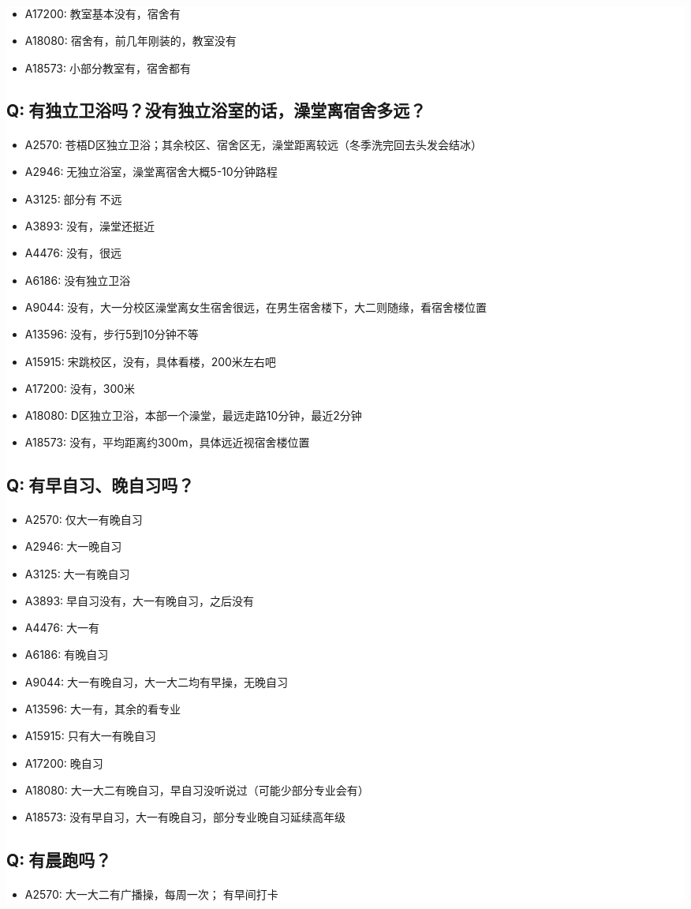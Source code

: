 - A17200: 教室基本没有，宿舍有

- A18080: 宿舍有，前几年刚装的，教室没有

- A18573: 小部分教室有，宿舍都有

## Q: 有独立卫浴吗？没有独立浴室的话，澡堂离宿舍多远？

- A2570: 苍梧D区独立卫浴；其余校区、宿舍区无，澡堂距离较远（冬季洗完回去头发会结冰）

- A2946: 无独立浴室，澡堂离宿舍大概5-10分钟路程

- A3125: 部分有 不远

- A3893: 没有，澡堂还挺近

- A4476: 没有，很远

- A6186: 没有独立卫浴

- A9044: 没有，大一分校区澡堂离女生宿舍很远，在男生宿舍楼下，大二则随缘，看宿舍楼位置

- A13596: 没有，步行5到10分钟不等

- A15915: 宋跳校区，没有，具体看楼，200米左右吧

- A17200: 没有，300米

- A18080: D区独立卫浴，本部一个澡堂，最远走路10分钟，最近2分钟

- A18573: 没有，平均距离约300m，具体远近视宿舍楼位置

## Q: 有早自习、晚自习吗？

- A2570: 仅大一有晚自习

- A2946: 大一晚自习

- A3125: 大一有晚自习

- A3893: 早自习没有，大一有晚自习，之后没有

- A4476: 大一有

- A6186: 有晚自习

- A9044: 大一有晚自习，大一大二均有早操，无晚自习

- A13596: 大一有，其余的看专业

- A15915: 只有大一有晚自习

- A17200: 晚自习

- A18080: 大一大二有晚自习，早自习没听说过（可能少部分专业会有）

- A18573: 没有早自习，大一有晚自习，部分专业晚自习延续高年级

## Q: 有晨跑吗？

- A2570: 大一大二有广播操，每周一次； 有早间打卡

